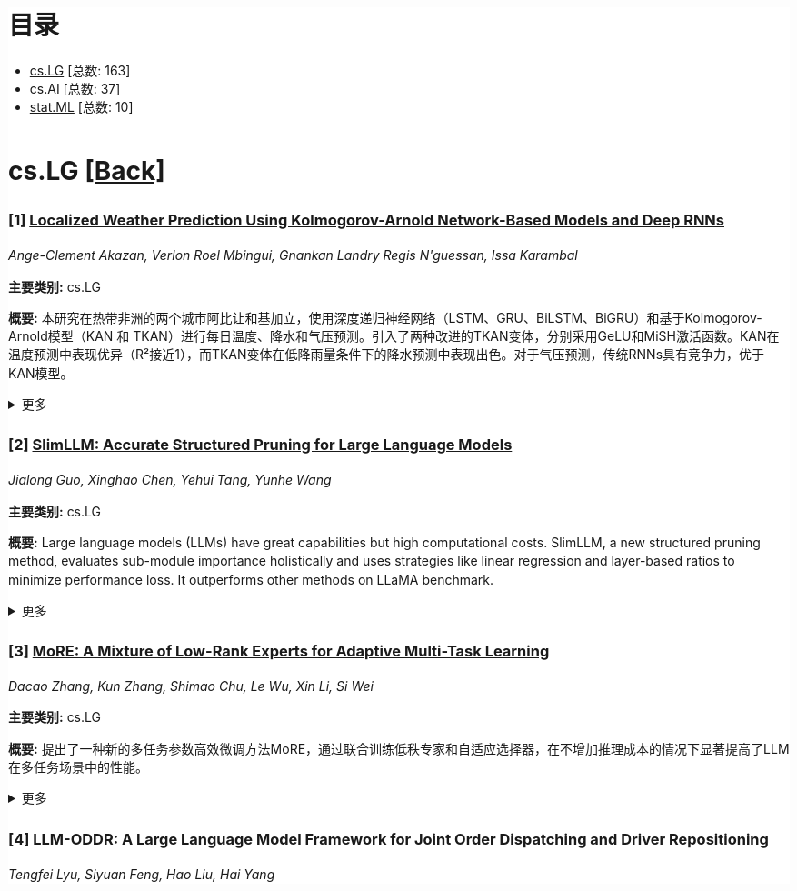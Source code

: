 <div id=toc></div>

# 目录

- [cs.LG](#cs.LG) [总数: 163]
- [cs.AI](#cs.AI) [总数: 37]
- [stat.ML](#stat.ML) [总数: 10]


<div id='cs.LG'></div>

# cs.LG [[Back]](#toc)

### [1] [Localized Weather Prediction Using Kolmogorov-Arnold Network-Based Models and Deep RNNs](https://arxiv.org/abs/2505.22686)
*Ange-Clement Akazan, Verlon Roel Mbingui, Gnankan Landry Regis N'guessan, Issa Karambal*

**主要类别:** cs.LG

**概要:** 本研究在热带非洲的两个城市阿比让和基加立，使用深度递归神经网络（LSTM、GRU、BiLSTM、BiGRU）和基于Kolmogorov-Arnold模型（KAN 和 TKAN）进行每日温度、降水和气压预测。引入了两种改进的TKAN变体，分别采用GeLU和MiSH激活函数。KAN在温度预测中表现优异（R²接近1），而TKAN变体在低降雨量条件下的降水预测中表现出色。对于气压预测，传统RNNs具有竞争力，优于KAN模型。


<details><summary>更多</summary></details>


### [2] [SlimLLM: Accurate Structured Pruning for Large Language Models](https://arxiv.org/abs/2505.22689)
*Jialong Guo, Xinghao Chen, Yehui Tang, Yunhe Wang*

**主要类别:** cs.LG

**概要:** Large language models (LLMs) have great capabilities but high computational costs. SlimLLM, a new structured pruning method, evaluates sub-module importance holistically and uses strategies like linear regression and layer-based ratios to minimize performance loss. It outperforms other methods on LLaMA benchmark.


<details><summary>更多</summary></details>


### [3] [MoRE: A Mixture of Low-Rank Experts for Adaptive Multi-Task Learning](https://arxiv.org/abs/2505.22694)
*Dacao Zhang, Kun Zhang, Shimao Chu, Le Wu, Xin Li, Si Wei*

**主要类别:** cs.LG

**概要:** 提出了一种新的多任务参数高效微调方法MoRE，通过联合训练低秩专家和自适应选择器，在不增加推理成本的情况下显著提高了LLM在多任务场景中的性能。


<details><summary>更多</summary></details>


### [4] [LLM-ODDR: A Large Language Model Framework for Joint Order Dispatching and Driver Repositioning](https://arxiv.org/abs/2505.22695)
*Tengfei Lyu, Siyuan Feng, Hao Liu, Hai Yang*
